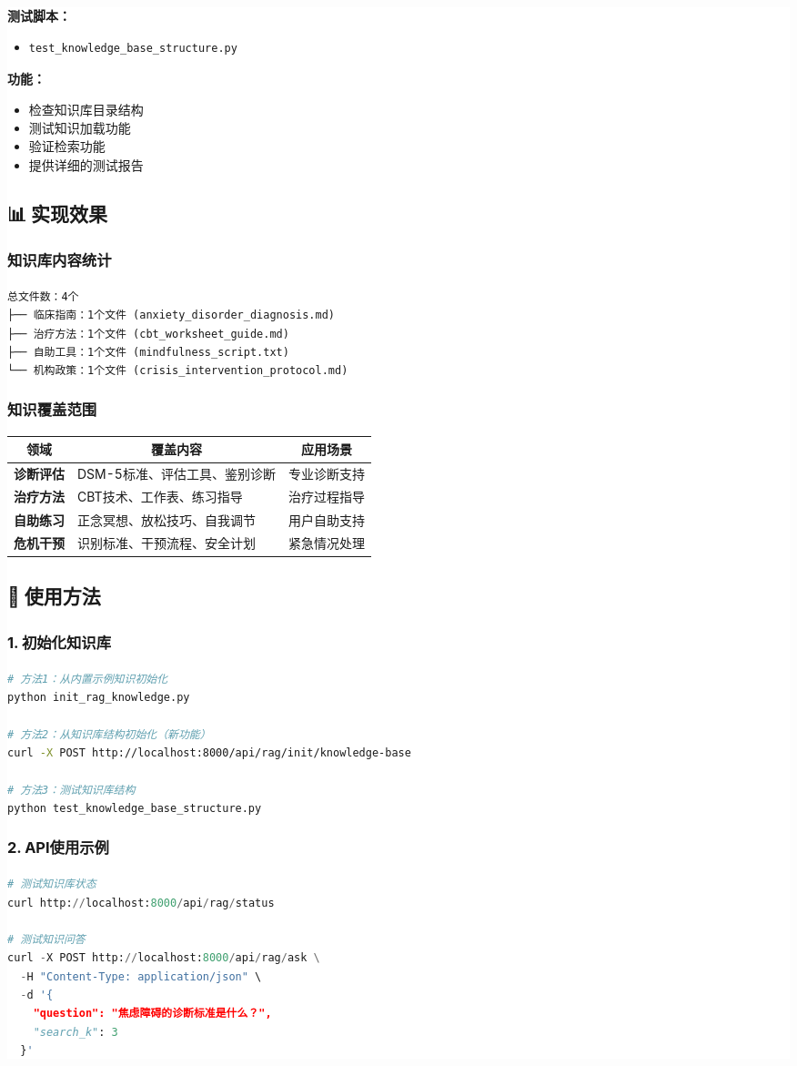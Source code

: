 **测试脚本：**
- `test_knowledge_base_structure.py`

**功能：**
- 检查知识库目录结构
- 测试知识加载功能
- 验证检索功能
- 提供详细的测试报告

## 📊 实现效果

### 知识库内容统计

```
总文件数：4个
├── 临床指南：1个文件 (anxiety_disorder_diagnosis.md)
├── 治疗方法：1个文件 (cbt_worksheet_guide.md)  
├── 自助工具：1个文件 (mindfulness_script.txt)
└── 机构政策：1个文件 (crisis_intervention_protocol.md)
```

### 知识覆盖范围

| 领域 | 覆盖内容 | 应用场景 |
|------|----------|----------|
| **诊断评估** | DSM-5标准、评估工具、鉴别诊断 | 专业诊断支持 |
| **治疗方法** | CBT技术、工作表、练习指导 | 治疗过程指导 |
| **自助练习** | 正念冥想、放松技巧、自我调节 | 用户自助支持 |
| **危机干预** | 识别标准、干预流程、安全计划 | 紧急情况处理 |

## 🔧 使用方法

### 1. 初始化知识库

```bash
# 方法1：从内置示例知识初始化
python init_rag_knowledge.py

# 方法2：从知识库结构初始化（新功能）
curl -X POST http://localhost:8000/api/rag/init/knowledge-base

# 方法3：测试知识库结构
python test_knowledge_base_structure.py
```

### 2. API使用示例

```python
# 测试知识库状态
curl http://localhost:8000/api/rag/status

# 测试知识问答
curl -X POST http://localhost:8000/api/rag/ask \
  -H "Content-Type: application/json" \
  -d '{
    "question": "焦虑障碍的诊断标准是什么？",
    "search_k": 3
  }'
```
